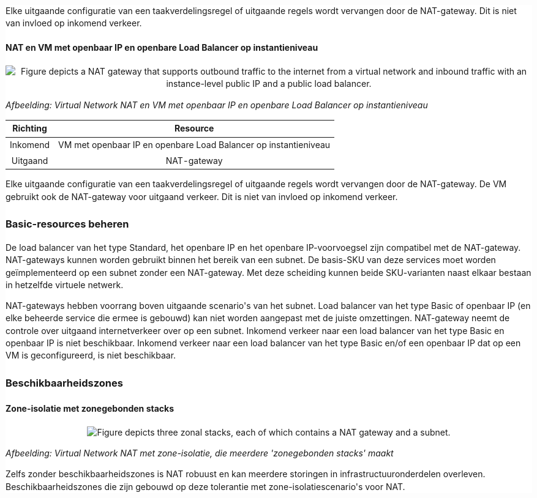 Elke uitgaande configuratie van een taakverdelingsregel of uitgaande regels wordt vervangen door de NAT-gateway.  Dit is niet van invloed op inkomend verkeer.

#### <a name="nat-and-vm-with-instance-level-public-ip-and-public-load-balancer"></a>NAT en VM met openbaar IP en openbare Load Balancer op instantieniveau

<p align="center">
  <img src="media/nat-overview/flow-direction4.svg" alt="Figure depicts a NAT gateway that supports outbound traffic to the internet from a virtual network and inbound traffic with an instance-level public IP and a public load balancer." width="425" title="Virtual Network NAT en VM met openbaar IP en openbare Load Balancer op instantieniveau">
</p>

*Afbeelding: Virtual Network NAT en VM met openbaar IP en openbare Load Balancer op instantieniveau*

| Richting | Resource |
|:---:|:---:|
| Inkomend | VM met openbaar IP en openbare Load Balancer op instantieniveau |
| Uitgaand | NAT-gateway |

Elke uitgaande configuratie van een taakverdelingsregel of uitgaande regels wordt vervangen door de NAT-gateway.  De VM gebruikt ook de NAT-gateway voor uitgaand verkeer.  Dit is niet van invloed op inkomend verkeer.

### <a name="managing-basic-resources"></a>Basic-resources beheren

De load balancer van het type Standard, het openbare IP en het openbare IP-voorvoegsel zijn compatibel met de NAT-gateway. NAT-gateways kunnen worden gebruikt binnen het bereik van een subnet. De basis-SKU van deze services moet worden geïmplementeerd op een subnet zonder een NAT-gateway. Met deze scheiding kunnen beide SKU-varianten naast elkaar bestaan in hetzelfde virtuele netwerk.

NAT-gateways hebben voorrang boven uitgaande scenario's van het subnet. Load balancer van het type Basic of openbaar IP (en elke beheerde service die ermee is gebouwd) kan niet worden aangepast met de juiste omzettingen. NAT-gateway neemt de controle over uitgaand internetverkeer over op een subnet. Inkomend verkeer naar een load balancer van het type Basic en openbaar IP is niet beschikbaar. Inkomend verkeer naar een load balancer van het type Basic en/of een openbaar IP dat op een VM is geconfigureerd, is niet beschikbaar.

### <a name="availability-zones"></a>Beschikbaarheidszones

#### <a name="zone-isolation-with-zonal-stacks"></a>Zone-isolatie met zonegebonden stacks

<p align="center">
  <img src="media/nat-overview/az-directions.svg" alt="Figure depicts three zonal stacks, each of which contains a NAT gateway and a subnet." width="425" title="Virtual Network NAT met zone-isolatie, die meerdere 'zonegebonden stacks' maakt "zonal stacks"">
</p>

*Afbeelding: Virtual Network NAT met zone-isolatie, die meerdere 'zonegebonden stacks' maakt*

Zelfs zonder beschikbaarheidszones is NAT robuust en kan meerdere storingen in infrastructuuronderdelen overleven.  Beschikbaarheidszones die zijn gebouwd op deze tolerantie met zone-isolatiescenario's voor NAT.
